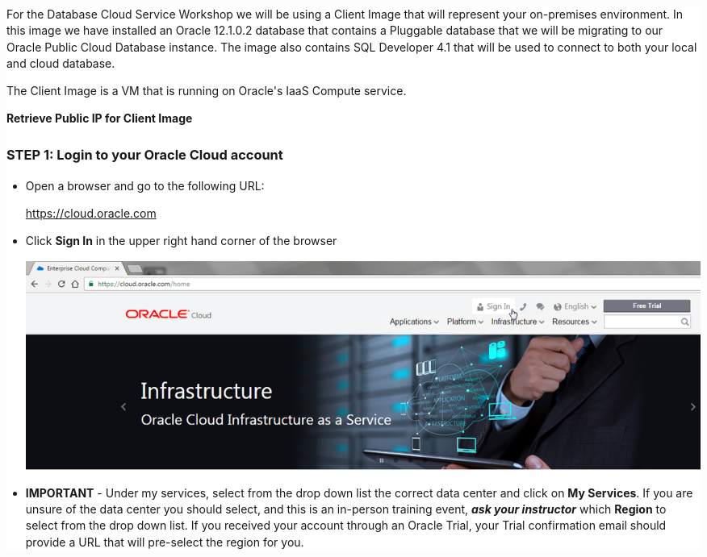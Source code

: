 For the Database Cloud Service Workshop we will be using a Client Image
that will represent your on-premises environment. In this image we have
installed an Oracle 12.1.0.2 database that contains a Pluggable database
that we will be migrating to our Oracle Public Cloud Database instance.
The image also contains SQL Developer 4.1 that will be used to connect
to both your local and cloud database.

The Client Image is a VM that is running on Oracle's IaaS Compute
service.

**Retrieve Public IP for Client Image**

### **STEP 1**: Login to your Oracle Cloud account

-   Open a browser and go to the following URL:

	https://cloud.oracle.com

-   Click **Sign In** in the upper right hand corner of the browser

	![](images/100/image2.png)

- **IMPORTANT** - Under my services, select from the drop down list the correct data center and click on **My Services**. If you are unsure of the data center you should select, and this is an in-person training event, ***ask your instructor*** which **Region** to select from the drop down list. If you received your account through an Oracle Trial, your Trial confirmation email should provide a URL that will pre-select the region for you.
